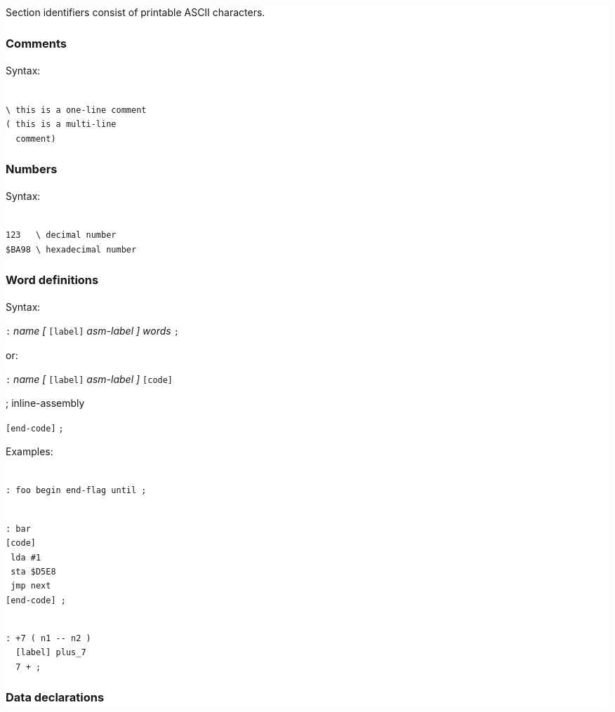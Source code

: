 Section identifiers consist of printable ASCII characters.

### Comments

Syntax:
<pre><code>
\ this is a one-line comment
( this is a multi-line
  comment)
</code></pre>

### Numbers

Syntax:
<pre><code>
123   \ decimal number
$BA98 \ hexadecimal number
</code></pre>

### Word definitions

Syntax:

`:` _name_ *[* `[label]` _asm-label_ *]* _words_ `;`

or:

`:` _name_
*[* `[label]` _asm-label_ *]*
`[code]`

; inline-assembly

`[end-code]` `;`

Examples:
<pre><code>
: foo begin end-flag until ;
</code></pre>
<pre><code>
: bar
[code]
 lda #1
 sta $D5E8
 jmp next
[end-code] ;
</code></pre>
<pre><code>
: +7 ( n1 -- n2 )
  [label] plus_7
  7 + ;
</code></pre>

### Data declarations
